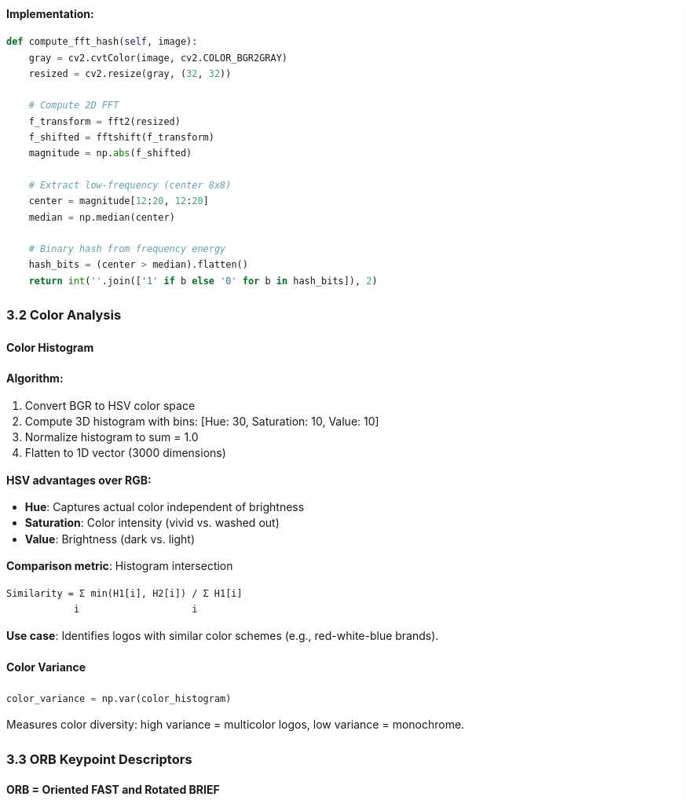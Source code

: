 **Implementation:**
```python
def compute_fft_hash(self, image):
    gray = cv2.cvtColor(image, cv2.COLOR_BGR2GRAY)
    resized = cv2.resize(gray, (32, 32))
    
    # Compute 2D FFT
    f_transform = fft2(resized)
    f_shifted = fftshift(f_transform)
    magnitude = np.abs(f_shifted)
    
    # Extract low-frequency (center 8x8)
    center = magnitude[12:20, 12:20]
    median = np.median(center)
    
    # Binary hash from frequency energy
    hash_bits = (center > median).flatten()
    return int(''.join(['1' if b else '0' for b in hash_bits]), 2)
```

### 3.2 Color Analysis

#### Color Histogram

**Algorithm:**
1. Convert BGR to HSV color space
2. Compute 3D histogram with bins: [Hue: 30, Saturation: 10, Value: 10]
3. Normalize histogram to sum = 1.0
4. Flatten to 1D vector (3000 dimensions)

**HSV advantages over RGB:**
- **Hue**: Captures actual color independent of brightness
- **Saturation**: Color intensity (vivid vs. washed out)
- **Value**: Brightness (dark vs. light)

**Comparison metric**: Histogram intersection
```
Similarity = Σ min(H1[i], H2[i]) / Σ H1[i]
            i                    i
```

**Use case**: Identifies logos with similar color schemes (e.g., red-white-blue brands).

#### Color Variance

```python
color_variance = np.var(color_histogram)
```

Measures color diversity: high variance = multicolor logos, low variance = monochrome.

### 3.3 ORB Keypoint Descriptors

**ORB = Oriented FAST and Rotated BRIEF**
